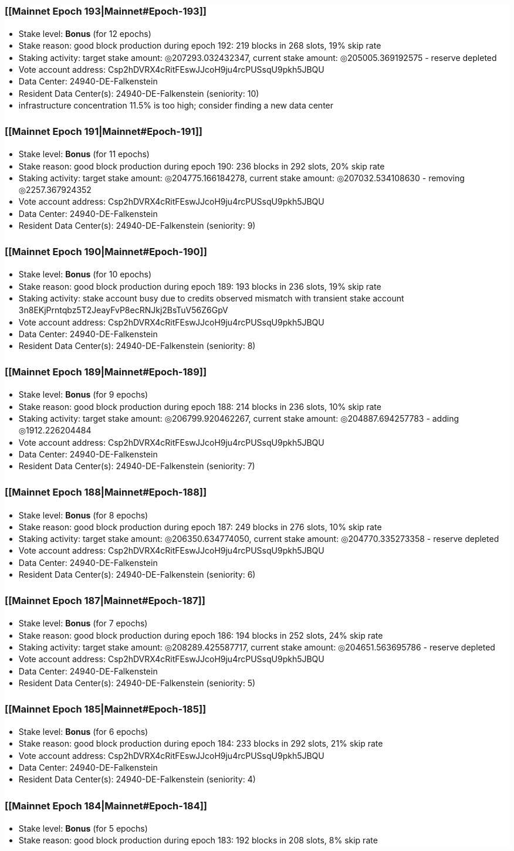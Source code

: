 ### [[Mainnet Epoch 193|Mainnet#Epoch-193]]
* Stake level: **Bonus** (for 12 epochs)
* Stake reason: good block production during epoch 192: 219 blocks in 268 slots, 19% skip rate
* Staking activity: target stake amount: ◎207293.032432347, current stake amount: ◎205005.369192575 - reserve depleted
* Vote account address: Csp2hDVRX4cRitFEswJJcoH9ju4rcPUSsqU9pkh5JBQU
* Data Center: 24940-DE-Falkenstein
* Resident Data Center(s): 24940-DE-Falkenstein (seniority: 10)
* infrastructure concentration 11.5% is too high; consider finding a new data center
### [[Mainnet Epoch 191|Mainnet#Epoch-191]]
* Stake level: **Bonus** (for 11 epochs)
* Stake reason: good block production during epoch 190: 236 blocks in 292 slots, 20% skip rate
* Staking activity: target stake amount: ◎204775.166184278, current stake amount: ◎207032.534108630 - removing ◎2257.367924352
* Vote account address: Csp2hDVRX4cRitFEswJJcoH9ju4rcPUSsqU9pkh5JBQU
* Data Center: 24940-DE-Falkenstein
* Resident Data Center(s): 24940-DE-Falkenstein (seniority: 9)
### [[Mainnet Epoch 190|Mainnet#Epoch-190]]
* Stake level: **Bonus** (for 10 epochs)
* Stake reason: good block production during epoch 189: 193 blocks in 236 slots, 19% skip rate
* Staking activity: stake account busy due to credits observed mismatch with transient stake account 3n8EKjPrntqbz5T2JeayFvP8ecRNJkj2BsTuV56Z6GpV
* Vote account address: Csp2hDVRX4cRitFEswJJcoH9ju4rcPUSsqU9pkh5JBQU
* Data Center: 24940-DE-Falkenstein
* Resident Data Center(s): 24940-DE-Falkenstein (seniority: 8)
### [[Mainnet Epoch 189|Mainnet#Epoch-189]]
* Stake level: **Bonus** (for 9 epochs)
* Stake reason: good block production during epoch 188: 214 blocks in 236 slots, 10% skip rate
* Staking activity: target stake amount: ◎206799.920462267, current stake amount: ◎204887.694257783 - adding ◎1912.226204484
* Vote account address: Csp2hDVRX4cRitFEswJJcoH9ju4rcPUSsqU9pkh5JBQU
* Data Center: 24940-DE-Falkenstein
* Resident Data Center(s): 24940-DE-Falkenstein (seniority: 7)
### [[Mainnet Epoch 188|Mainnet#Epoch-188]]
* Stake level: **Bonus** (for 8 epochs)
* Stake reason: good block production during epoch 187: 249 blocks in 276 slots, 10% skip rate
* Staking activity: target stake amount: ◎206350.634774050, current stake amount: ◎204770.335273358 - reserve depleted
* Vote account address: Csp2hDVRX4cRitFEswJJcoH9ju4rcPUSsqU9pkh5JBQU
* Data Center: 24940-DE-Falkenstein
* Resident Data Center(s): 24940-DE-Falkenstein (seniority: 6)
### [[Mainnet Epoch 187|Mainnet#Epoch-187]]
* Stake level: **Bonus** (for 7 epochs)
* Stake reason: good block production during epoch 186: 194 blocks in 252 slots, 24% skip rate
* Staking activity: target stake amount: ◎208289.425587717, current stake amount: ◎204651.563695786 - reserve depleted
* Vote account address: Csp2hDVRX4cRitFEswJJcoH9ju4rcPUSsqU9pkh5JBQU
* Data Center: 24940-DE-Falkenstein
* Resident Data Center(s): 24940-DE-Falkenstein (seniority: 5)
### [[Mainnet Epoch 185|Mainnet#Epoch-185]]
* Stake level: **Bonus** (for 6 epochs)
* Stake reason: good block production during epoch 184: 233 blocks in 292 slots, 21% skip rate
* Vote account address: Csp2hDVRX4cRitFEswJJcoH9ju4rcPUSsqU9pkh5JBQU
* Data Center: 24940-DE-Falkenstein
* Resident Data Center(s): 24940-DE-Falkenstein (seniority: 4)
### [[Mainnet Epoch 184|Mainnet#Epoch-184]]
* Stake level: **Bonus** (for 5 epochs)
* Stake reason: good block production during epoch 183: 192 blocks in 208 slots, 8% skip rate